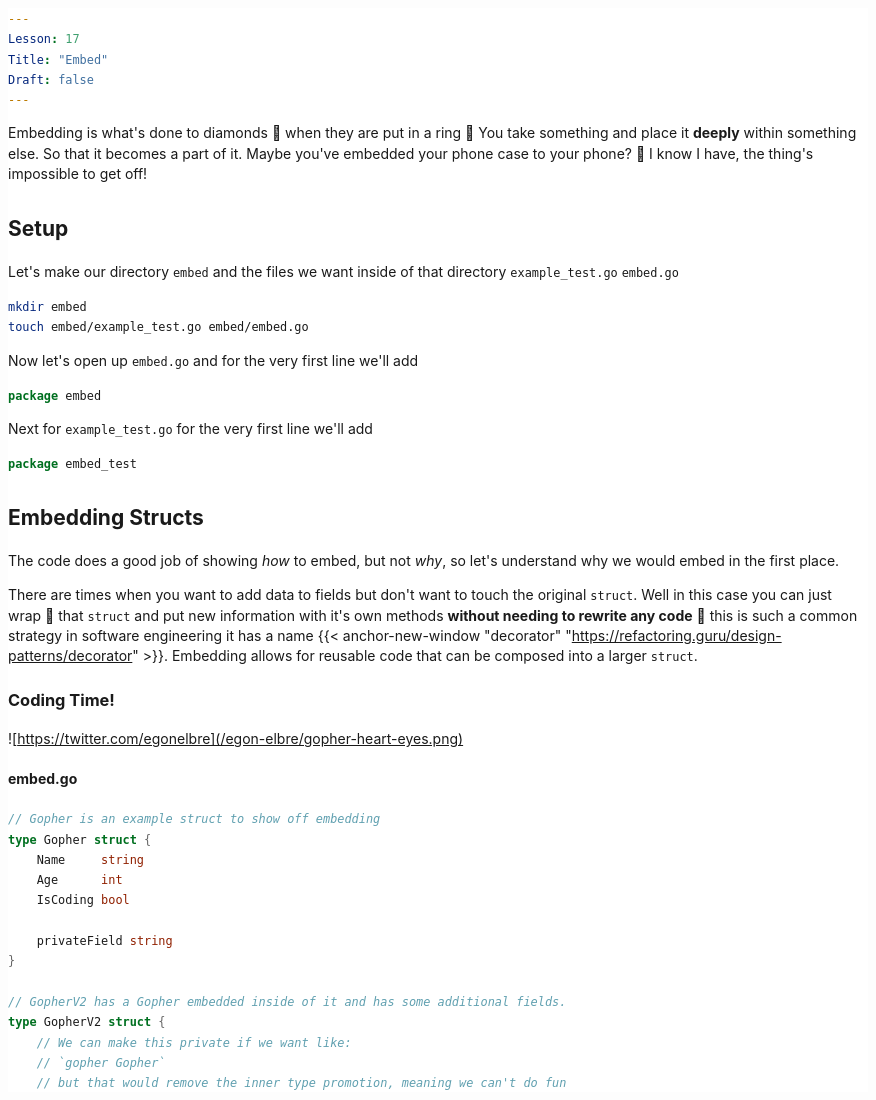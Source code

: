 ```yaml
---
Lesson: 17
Title: "Embed"
Draft: false
---
```


Embedding is what's done to diamonds 💎 when they are put in a ring 💍 You take
something and place it **deeply** within something else. So that it becomes a
part of it. Maybe you've embedded your phone case to your phone? 📱 I know I
have, the thing's impossible to get off!

## Setup

Let's make our directory `embed` and the files we want inside of that directory
`example_test.go` `embed.go`

```sh
mkdir embed
touch embed/example_test.go embed/embed.go
```

Now let's open up `embed.go` and for the very first line we'll add
```go
package embed
```
Next for `example_test.go` for the very first line we'll add
```go
package embed_test
```

## Embedding Structs

The code does a good job of showing _how_ to embed, but not _why_, so let's
understand why we would embed in the first place.

There are times when you want to add data to fields but don't want to touch the
original `struct`. Well in this case you can just wrap 🌯 that `struct` and put
new information with it's own methods **without needing to rewrite any code** 🥹
this is such a common strategy in software engineering it has a name {{<
anchor-new-window "decorator"
"https://refactoring.guru/design-patterns/decorator" >}}. Embedding allows for
reusable code that can be composed into a larger `struct`.

### Coding Time!

![https://twitter.com/egonelbre](/egon-elbre/gopher-heart-eyes.png)

#### embed.go

```go
// Gopher is an example struct to show off embedding
type Gopher struct {
	Name     string
	Age      int
	IsCoding bool

	privateField string
}

// GopherV2 has a Gopher embedded inside of it and has some additional fields.
type GopherV2 struct {
	// We can make this private if we want like:
	// `gopher Gopher`
	// but that would remove the inner type promotion, meaning we can't do fun
```